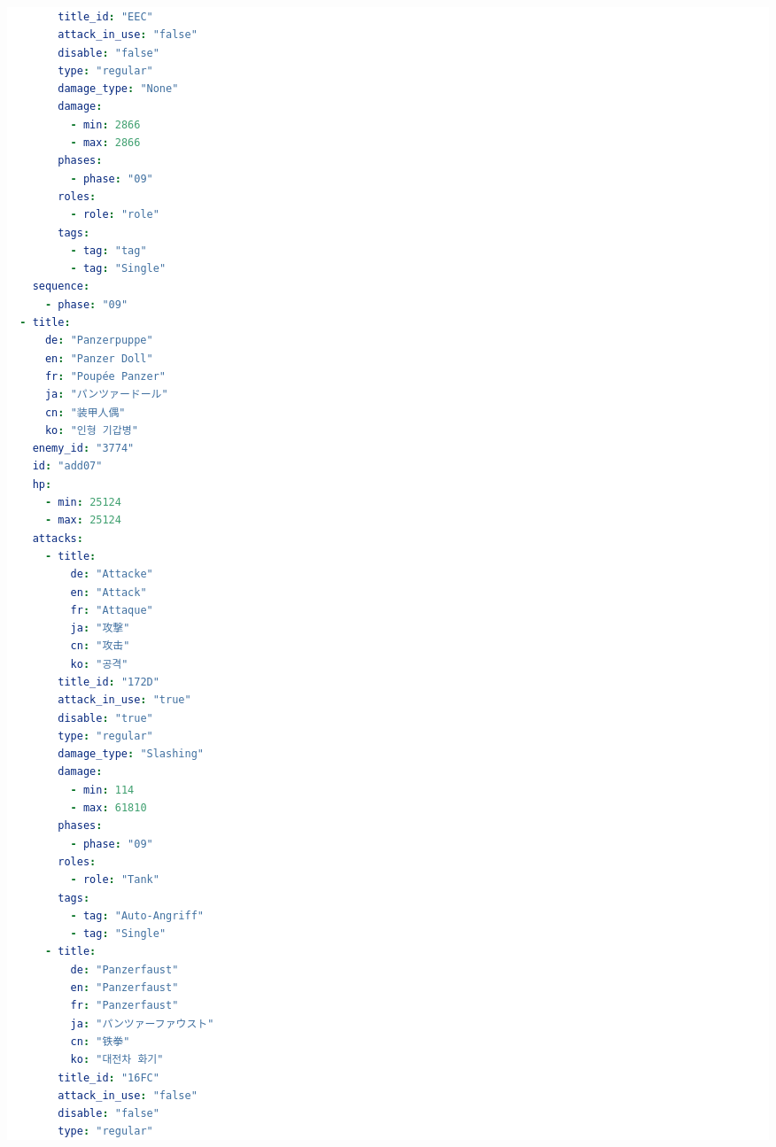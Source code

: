 ```yaml
        title_id: "EEC"
        attack_in_use: "false"
        disable: "false"
        type: "regular"
        damage_type: "None"
        damage:
          - min: 2866
          - max: 2866
        phases:
          - phase: "09"
        roles:
          - role: "role"
        tags:
          - tag: "tag"
          - tag: "Single"
    sequence:
      - phase: "09"
  - title:
      de: "Panzerpuppe"
      en: "Panzer Doll"
      fr: "Poupée Panzer"
      ja: "パンツァードール"
      cn: "装甲人偶"
      ko: "인형 기갑병"
    enemy_id: "3774"
    id: "add07"
    hp:
      - min: 25124
      - max: 25124
    attacks:
      - title:
          de: "Attacke"
          en: "Attack"
          fr: "Attaque"
          ja: "攻撃"
          cn: "攻击"
          ko: "공격"
        title_id: "172D"
        attack_in_use: "true"
        disable: "true"
        type: "regular"
        damage_type: "Slashing"
        damage:
          - min: 114
          - max: 61810
        phases:
          - phase: "09"
        roles:
          - role: "Tank"
        tags:
          - tag: "Auto-Angriff"
          - tag: "Single"
      - title:
          de: "Panzerfaust"
          en: "Panzerfaust"
          fr: "Panzerfaust"
          ja: "パンツァーファウスト"
          cn: "铁拳"
          ko: "대전차 화기"
        title_id: "16FC"
        attack_in_use: "false"
        disable: "false"
        type: "regular"
```